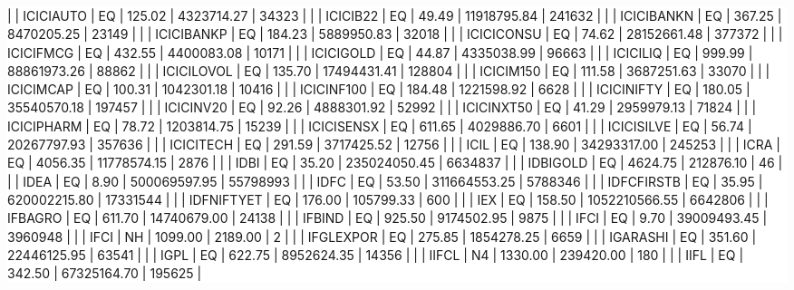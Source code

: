 |  | ICICIAUTO | EQ | 125.02 | 4323714.27 | 34323 |
|  | ICICIB22 | EQ | 49.49 | 11918795.84 | 241632 |
|  | ICICIBANKN | EQ | 367.25 | 8470205.25 | 23149 |
|  | ICICIBANKP | EQ | 184.23 | 5889950.83 | 32018 |
|  | ICICICONSU | EQ | 74.62 | 28152661.48 | 377372 |
|  | ICICIFMCG | EQ | 432.55 | 4400083.08 | 10171 |
|  | ICICIGOLD | EQ | 44.87 | 4335038.99 | 96663 |
|  | ICICILIQ | EQ | 999.99 | 88861973.26 | 88862 |
|  | ICICILOVOL | EQ | 135.70 | 17494431.41 | 128804 |
|  | ICICIM150 | EQ | 111.58 | 3687251.63 | 33070 |
|  | ICICIMCAP | EQ | 100.31 | 1042301.18 | 10416 |
|  | ICICINF100 | EQ | 184.48 | 1221598.92 | 6628 |
|  | ICICINIFTY | EQ | 180.05 | 35540570.18 | 197457 |
|  | ICICINV20 | EQ | 92.26 | 4888301.92 | 52992 |
|  | ICICINXT50 | EQ | 41.29 | 2959979.13 | 71824 |
|  | ICICIPHARM | EQ | 78.72 | 1203814.75 | 15239 |
|  | ICICISENSX | EQ | 611.65 | 4029886.70 | 6601 |
|  | ICICISILVE | EQ | 56.74 | 20267797.93 | 357636 |
|  | ICICITECH | EQ | 291.59 | 3717425.52 | 12756 |
|  | ICIL | EQ | 138.90 | 34293317.00 | 245253 |
|  | ICRA | EQ | 4056.35 | 11778574.15 | 2876 |
|  | IDBI | EQ | 35.20 | 235024050.45 | 6634837 |
|  | IDBIGOLD | EQ | 4624.75 | 212876.10 | 46 |
|  | IDEA | EQ | 8.90 | 500069597.95 | 55798993 |
|  | IDFC | EQ | 53.50 | 311664553.25 | 5788346 |
|  | IDFCFIRSTB | EQ | 35.95 | 620002215.80 | 17331544 |
|  | IDFNIFTYET | EQ | 176.00 | 105799.33 | 600 |
|  | IEX | EQ | 158.50 | 1052210566.55 | 6642806 |
|  | IFBAGRO | EQ | 611.70 | 14740679.00 | 24138 |
|  | IFBIND | EQ | 925.50 | 9174502.95 | 9875 |
|  | IFCI | EQ | 9.70 | 39009493.45 | 3960948 |
|  | IFCI | NH | 1099.00 | 2189.00 | 2 |
|  | IFGLEXPOR | EQ | 275.85 | 1854278.25 | 6659 |
|  | IGARASHI | EQ | 351.60 | 22446125.95 | 63541 |
|  | IGPL | EQ | 622.75 | 8952624.35 | 14356 |
|  | IIFCL | N4 | 1330.00 | 239420.00 | 180 |
|  | IIFL | EQ | 342.50 | 67325164.70 | 195625 |